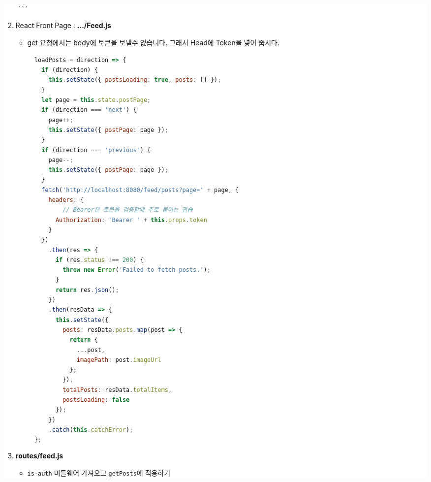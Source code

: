         ```

        

        

   2. React Front Page : **.../Feed.js**

      * get 요청에서는 body에 토큰을 보낼수 없습니다. 그래서 Head에 Token을 넣어 줍시다.

        ```javascript
          loadPosts = direction => {
            if (direction) {
              this.setState({ postsLoading: true, posts: [] });
            }
            let page = this.state.postPage;
            if (direction === 'next') {
              page++;
              this.setState({ postPage: page });
            }
            if (direction === 'previous') {
              page--;
              this.setState({ postPage: page });
            }
            fetch('http://localhost:8080/feed/posts?page=' + page, {
              headers: {
                  // Bearer은 토큰을 검증할때 주로 붙이는 관습
                Authorization: 'Bearer ' + this.props.token
              }
            })
              .then(res => {
                if (res.status !== 200) {
                  throw new Error('Failed to fetch posts.');
                }
                return res.json();
              })
              .then(resData => {
                this.setState({
                  posts: resData.posts.map(post => {
                    return {
                      ...post,
                      imagePath: post.imageUrl
                    };
                  }),
                  totalPosts: resData.totalItems,
                  postsLoading: false
                });
              })
              .catch(this.catchError);
          };
        ```

   3. **routes/feed.js**

      * `is-auth` 미들웨어 가져오고 `getPosts`에 적용하기

